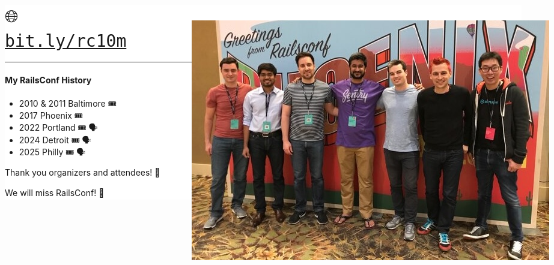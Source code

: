<code style="font-size:2em;">🌐 <a href="https://bit.ly/rc10m">bit.ly/rc10m</a></code>

---
<style scoped>
  img.rc17 {
    position:absolute;
    top:50px;
    right:30px;
    max-width:600px;
  }
  img.rw24 {
    position:relative;
    bottom:220px;
    left:620px;
    max-width:400px;
  }
</style>

#### My RailsConf History
- 2010 & 2011 Baltimore 🎟️
- 2017 Phoenix 🎟️
- 2022 Portland 🎟️ 🗣️
- 2024 Detroit 🎟️ 🗣️
- 2025 Philly 🎟️ 🗣️

Thank you organizers and attendees! 🫶

We will miss RailsConf! 🥺

<img class="rc17" src="images/railsconf-2017.jpg"/>

